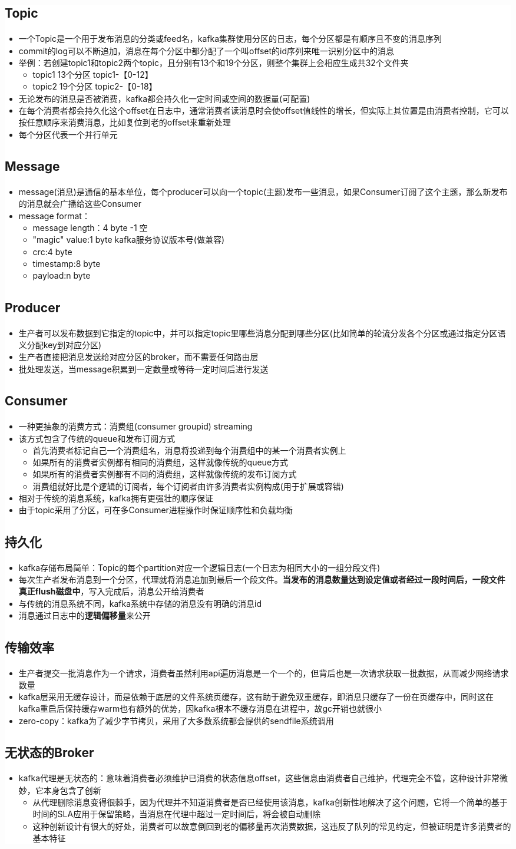 ## Topic
* 一个Topic是一个用于发布消息的分类或feed名，kafka集群使用分区的日志，每个分区都是有顺序且不变的消息序列
* commit的log可以不断追加，消息在每个分区中都分配了一个叫offset的id序列来唯一识别分区中的消息
* 举例：若创建topic1和topic2两个topic，且分别有13个和19个分区，则整个集群上会相应生成共32个文件夹
	* topic1 13个分区 topic1-【0-12】
	* topic2 19个分区 topic2-【0-18】
* 无论发布的消息是否被消费，kafka都会持久化一定时间或空间的数据量(可配置)
* 在每个消费者都会持久化这个offset在日志中，通常消费者读消息时会使offset值线性的增长，但实际上其位置是由消费者控制，它可以按任意顺序来消费消息，比如复位到老的offset来重新处理
* 每个分区代表一个并行单元

## Message
* message(消息)是通信的基本单位，每个producer可以向一个topic(主题)发布一些消息，如果Consumer订阅了这个主题，那么新发布的消息就会广播给这些Consumer
* message format：
	* message length：4 byte -1 空
	* "magic" value:1 byte kafka服务协议版本号(做兼容)
	* crc:4 byte
	* timestamp:8 byte
	* payload:n byte
	
## Producer
* 生产者可以发布数据到它指定的topic中，并可以指定topic里哪些消息分配到哪些分区(比如简单的轮流分发各个分区或通过指定分区语义分配key到对应分区)
* 生产者直接把消息发送给对应分区的broker，而不需要任何路由层
* 批处理发送，当message积累到一定数量或等待一定时间后进行发送

## Consumer
* 一种更抽象的消费方式：消费组(consumer groupid) streaming
* 该方式包含了传统的queue和发布订阅方式
	* 首先消费者标记自己一个消费组名，消息将投递到每个消费组中的某一个消费者实例上
	* 如果所有的消费者实例都有相同的消费组，这样就像传统的queue方式
	* 如果所有的消费者实例都有不同的消费组，这样就像传统的发布订阅方式
	* 消费组就好比是个逻辑的订阅者，每个订阅者由许多消费者实例构成(用于扩展或容错)
* 相对于传统的消息系统，kafka拥有更强壮的顺序保证
* 由于topic采用了分区，可在多Consumer进程操作时保证顺序性和负载均衡

## 持久化
* kafka存储布局简单：Topic的每个partition对应一个逻辑日志(一个日志为相同大小的一组分段文件)
* 每次生产者发布消息到一个分区，代理就将消息追加到最后一个段文件。**当发布的消息数量达到设定值或者经过一段时间后，一段文件真正flush磁盘中**，写入完成后，消息公开给消费者
* 与传统的消息系统不同，kafka系统中存储的消息没有明确的消息id
* 消息通过日志中的**逻辑偏移量**来公开

## 传输效率
* 生产者提交一批消息作为一个请求，消费者虽然利用api遍历消息是一个一个的，但背后也是一次请求获取一批数据，从而减少网络请求数量
* kafka层采用无缓存设计，而是依赖于底层的文件系统页缓存，这有助于避免双重缓存，即消息只缓存了一份在页缓存中，同时这在kafka重启后保持缓存warm也有额外的优势，因kafka根本不缓存消息在进程中，故gc开销也就很小
* zero-copy：kafka为了减少字节拷贝，采用了大多数系统都会提供的sendfile系统调用

## 无状态的Broker
* kafka代理是无状态的：意味着消费者必须维护已消费的状态信息offset，这些信息由消费者自己维护，代理完全不管，这种设计非常微妙，它本身包含了创新
	* 从代理删除消息变得很棘手，因为代理并不知道消费者是否已经使用该消息，kafka创新性地解决了这个问题，它将一个简单的基于时间的SLA应用于保留策略，当消息在代理中超过一定时间后，将会被自动删除
	* 这种创新设计有很大的好处，消费者可以故意倒回到老的偏移量再次消费数据，这违反了队列的常见约定，但被证明是许多消费者的基本特征
